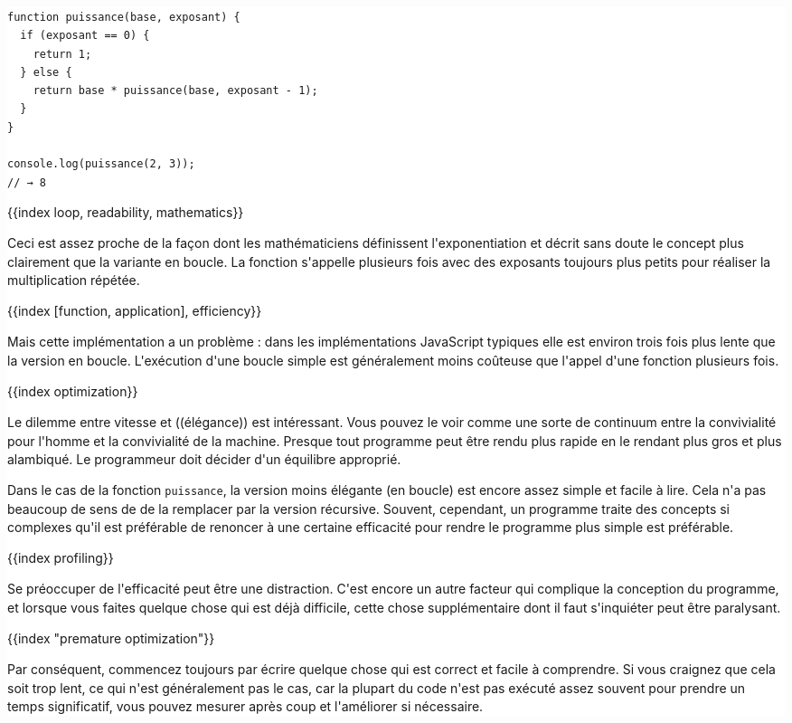 ```{test: wrap}
function puissance(base, exposant) {
  if (exposant == 0) {
    return 1;
  } else {
    return base * puissance(base, exposant - 1);
  }
}

console.log(puissance(2, 3));
// → 8
```

{{index loop, readability, mathematics}}

Ceci est assez proche de la façon dont les mathématiciens définissent
l'exponentiation et décrit sans doute le concept plus clairement que la
variante en boucle. La fonction s'appelle plusieurs fois avec des
exposants toujours plus petits pour réaliser la multiplication répétée.

{{index [function, application], efficiency}}

Mais cette implémentation a un problème : dans les implémentations
JavaScript typiques elle est environ trois fois plus lente que la version
en boucle. L'exécution d'une boucle simple est généralement moins coûteuse
que l'appel d'une fonction plusieurs fois.

{{index optimization}}

Le dilemme entre vitesse et ((élégance)) est intéressant. Vous pouvez
le voir comme une sorte de continuum entre la convivialité pour l'homme et
la convivialité de la machine. Presque tout programme peut être rendu
plus rapide en le rendant plus gros et plus alambiqué. Le programmeur
doit décider d'un équilibre approprié.

Dans le cas de la fonction `puissance`, la version moins élégante (en boucle)
est encore assez simple et facile à lire. Cela n'a pas beaucoup de sens de
de la remplacer par la version récursive. Souvent, cependant, un programme
traite des concepts si complexes qu'il est préférable de renoncer à une certaine efficacité pour rendre le programme plus simple est préférable.

{{index profiling}}

Se préoccuper de l'efficacité peut être une distraction. C'est encore un autre
facteur qui complique la conception du programme, et lorsque vous faites
quelque chose qui est déjà difficile, cette chose supplémentaire dont il faut
s'inquiéter peut être paralysant.


{{index "premature optimization"}}

Par conséquent, commencez toujours par écrire quelque chose qui est correct
et facile à comprendre. Si vous craignez que cela soit trop lent, ce qui
n'est généralement pas le cas, car la plupart du code n'est pas exécuté
assez souvent pour prendre un temps significatif, vous pouvez mesurer après
coup et l'améliorer si nécessaire.
